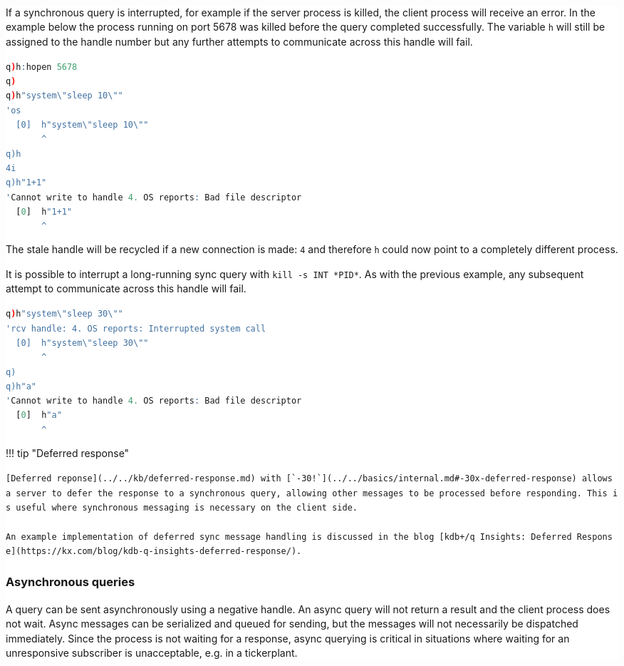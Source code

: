 If a synchronous query is interrupted, for example if the server process is killed, the client process will receive an error. In the example below the process running on port 5678 was killed before the query completed successfully. The variable `h` will still be assigned to the handle number but any further attempts to communicate across this handle will fail.

```q
q)h:hopen 5678
q)
q)h"system\"sleep 10\""
'os
  [0]  h"system\"sleep 10\""
       ^
q)h
4i
q)h"1+1"
'Cannot write to handle 4. OS reports: Bad file descriptor
  [0]  h"1+1"
       ^
```

The stale handle will be recycled if a new connection is made: `4` and therefore `h` could now point to a completely different process.

It is possible to interrupt a long-running sync query with `kill -s INT *PID*`. As with the previous example, any subsequent attempt to communicate across this handle will fail.

```q
q)h"system\"sleep 30\""
'rcv handle: 4. OS reports: Interrupted system call
  [0]  h"system\"sleep 30\""
       ^
q)
q)h"a"
'Cannot write to handle 4. OS reports: Bad file descriptor
  [0]  h"a"
       ^
```

!!! tip "Deferred response" 

    [Deferred reponse](../../kb/deferred-response.md) with [`-30!`](../../basics/internal.md#-30x-deferred-response) allows a server to defer the response to a synchronous query, allowing other messages to be processed before responding. This is useful where synchronous messaging is necessary on the client side. 

    An example implementation of deferred sync message handling is discussed in the blog [kdb+/q Insights: Deferred Response](https://kx.com/blog/kdb-q-insights-deferred-response/).


### Asynchronous queries

A query can be sent asynchronously using a negative handle. An async query will not return a result and the client process does not wait. Async messages can be serialized and queued for sending, but the messages will not necessarily be dispatched immediately. Since the process is not waiting for a response, async querying is critical in situations where waiting for an unresponsive subscriber is unacceptable, e.g. in a tickerplant.
